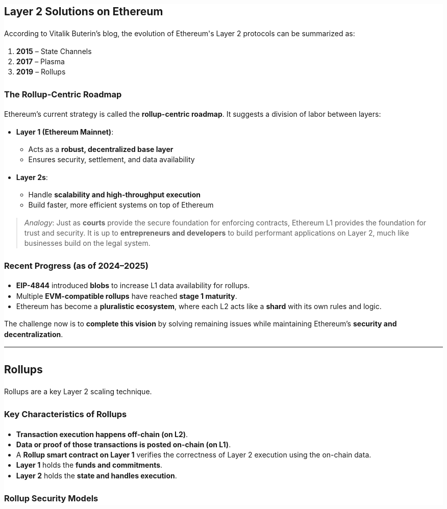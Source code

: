 
## Layer 2 Solutions on Ethereum

According to Vitalik Buterin’s blog, the evolution of Ethereum's Layer 2 protocols can be summarized as:

1. **2015** – State Channels
2. **2017** – Plasma
3. **2019** – Rollups

### The Rollup-Centric Roadmap

Ethereum’s current strategy is called the **rollup-centric roadmap**. It suggests a division of labor between layers:

- **Layer 1 (Ethereum Mainnet)**:
  - Acts as a **robust, decentralized base layer**
  - Ensures security, settlement, and data availability

- **Layer 2s**:
  - Handle **scalability and high-throughput execution**
  - Build faster, more efficient systems on top of Ethereum

> _Analogy_: Just as **courts** provide the secure foundation for enforcing contracts, Ethereum L1 provides the foundation for trust and security. It is up to **entrepreneurs and developers** to build performant applications on Layer 2, much like businesses build on the legal system.

### Recent Progress (as of 2024–2025)

- **EIP-4844** introduced **blobs** to increase L1 data availability for rollups.
- Multiple **EVM-compatible rollups** have reached **stage 1 maturity**.
- Ethereum has become a **pluralistic ecosystem**, where each L2 acts like a **shard** with its own rules and logic.

The challenge now is to **complete this vision** by solving remaining issues while maintaining Ethereum’s **security and decentralization**.

---

## Rollups

Rollups are a key Layer 2 scaling technique.

### Key Characteristics of Rollups

- **Transaction execution happens off-chain (on L2)**.
- **Data or proof of those transactions is posted on-chain (on L1)**.
- A **Rollup smart contract on Layer 1** verifies the correctness of Layer 2 execution using the on-chain data.
- **Layer 1** holds the **funds and commitments**.
- **Layer 2** holds the **state and handles execution**.

### Rollup Security Models
